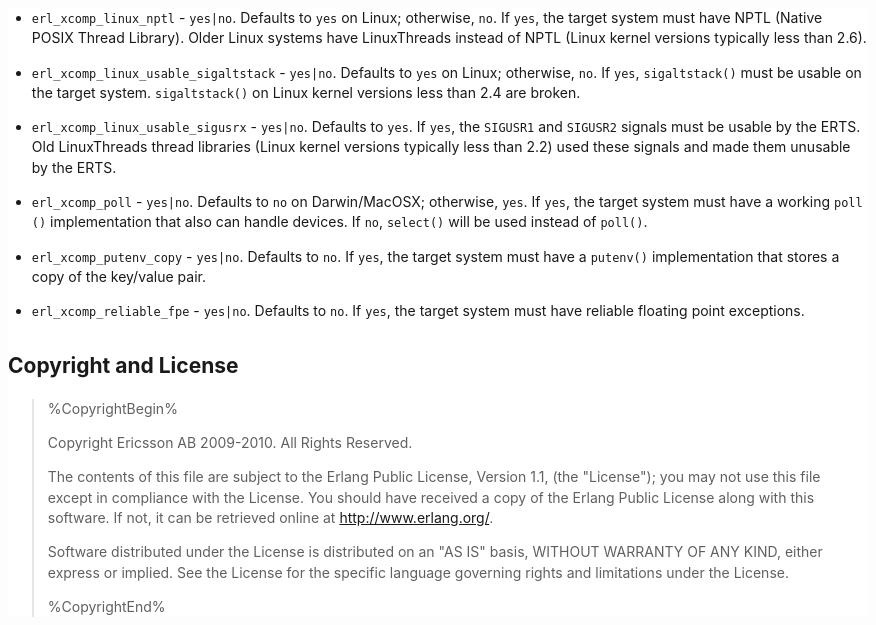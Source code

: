 * `erl_xcomp_linux_nptl` - `yes|no`. Defaults to `yes` on Linux; otherwise,
     `no`. If `yes`, the target system must have NPTL (Native POSIX Thread
     Library). Older Linux systems have LinuxThreads instead of NPTL (Linux
     kernel versions typically less than 2.6).

* `erl_xcomp_linux_usable_sigaltstack` - `yes|no`. Defaults to `yes` on Linux;
     otherwise, `no`. If `yes`, `sigaltstack()` must be usable on the target
     system. `sigaltstack()` on Linux kernel versions less than 2.4 are
     broken.

* `erl_xcomp_linux_usable_sigusrx` - `yes|no`. Defaults to `yes`. If `yes`,
     the `SIGUSR1` and `SIGUSR2` signals must be usable by the ERTS. Old
     LinuxThreads thread libraries (Linux kernel versions typically less than
     2.2) used these signals and made them unusable by the ERTS.

* `erl_xcomp_poll` - `yes|no`. Defaults to `no` on Darwin/MacOSX; otherwise,
     `yes`. If `yes`, the target system must have a working `poll()`
     implementation that also can handle devices. If `no`, `select()` will be
     used instead of `poll()`.

* `erl_xcomp_putenv_copy` - `yes|no`. Defaults to `no`. If `yes`, the target
     system must have a `putenv()` implementation that stores a copy of the
     key/value pair.

* `erl_xcomp_reliable_fpe` - `yes|no`. Defaults to `no`. If `yes`, the target
     system must have reliable floating point exceptions.

Copyright and License
---------------------

> %CopyrightBegin%
>
> Copyright Ericsson AB 2009-2010. All Rights Reserved.
>
> The contents of this file are subject to the Erlang Public License,
> Version 1.1, (the "License"); you may not use this file except in
> compliance with the License. You should have received a copy of the
> Erlang Public License along with this software. If not, it can be
> retrieved online at http://www.erlang.org/.
>
> Software distributed under the License is distributed on an "AS IS"
> basis, WITHOUT WARRANTY OF ANY KIND, either express or implied. See
> the License for the specific language governing rights and limitations
> under the License.
>
> %CopyrightEnd%




